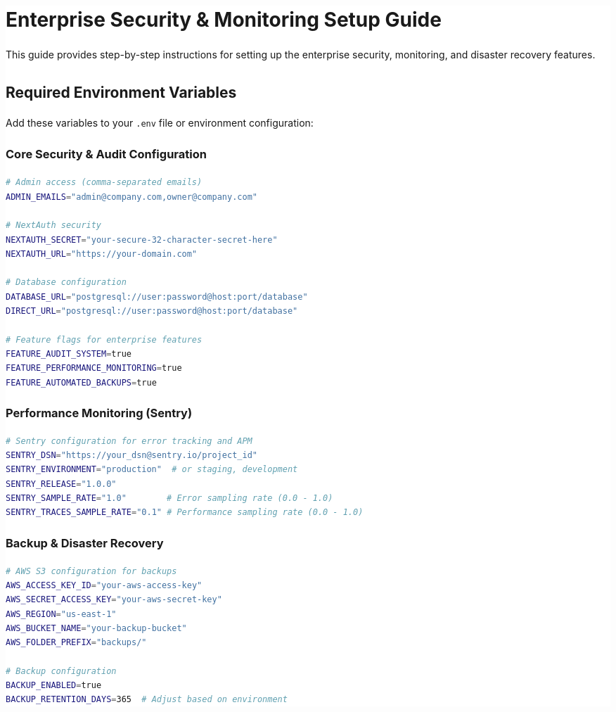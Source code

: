 # Enterprise Security & Monitoring Setup Guide

This guide provides step-by-step instructions for setting up the enterprise security, monitoring, and disaster recovery features.

## Required Environment Variables

Add these variables to your `.env` file or environment configuration:

### Core Security & Audit Configuration
```bash
# Admin access (comma-separated emails)
ADMIN_EMAILS="admin@company.com,owner@company.com"

# NextAuth security
NEXTAUTH_SECRET="your-secure-32-character-secret-here"
NEXTAUTH_URL="https://your-domain.com"

# Database configuration
DATABASE_URL="postgresql://user:password@host:port/database"
DIRECT_URL="postgresql://user:password@host:port/database"

# Feature flags for enterprise features
FEATURE_AUDIT_SYSTEM=true
FEATURE_PERFORMANCE_MONITORING=true
FEATURE_AUTOMATED_BACKUPS=true
```

### Performance Monitoring (Sentry)
```bash
# Sentry configuration for error tracking and APM
SENTRY_DSN="https://your_dsn@sentry.io/project_id"
SENTRY_ENVIRONMENT="production"  # or staging, development
SENTRY_RELEASE="1.0.0"
SENTRY_SAMPLE_RATE="1.0"        # Error sampling rate (0.0 - 1.0)
SENTRY_TRACES_SAMPLE_RATE="0.1" # Performance sampling rate (0.0 - 1.0)
```

### Backup & Disaster Recovery
```bash
# AWS S3 configuration for backups
AWS_ACCESS_KEY_ID="your-aws-access-key"
AWS_SECRET_ACCESS_KEY="your-aws-secret-key"
AWS_REGION="us-east-1"
AWS_BUCKET_NAME="your-backup-bucket"
AWS_FOLDER_PREFIX="backups/"

# Backup configuration
BACKUP_ENABLED=true
BACKUP_RETENTION_DAYS=365  # Adjust based on environment
```
